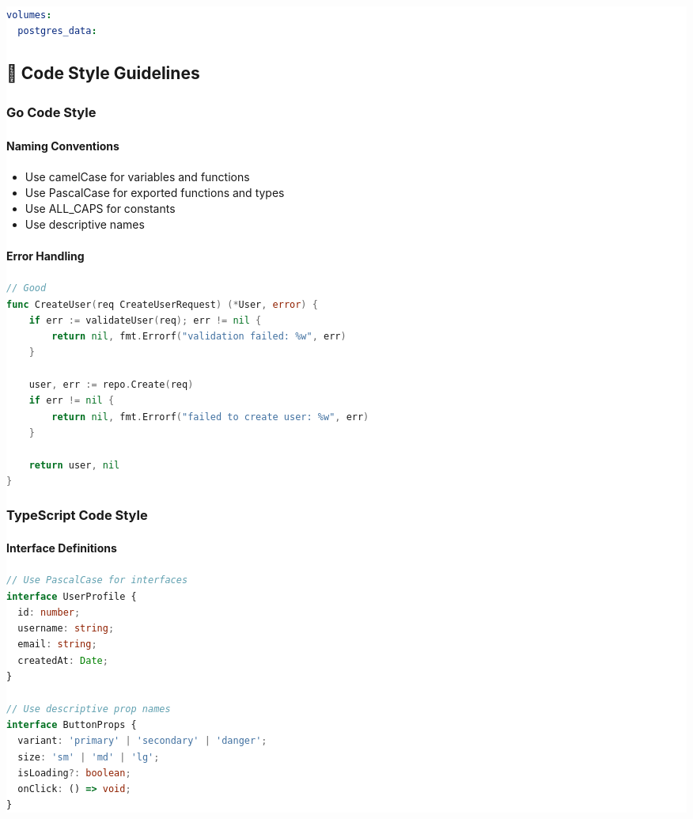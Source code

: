 ```yaml
volumes:
  postgres_data:
```

## 📝 Code Style Guidelines

### Go Code Style

#### Naming Conventions
- Use camelCase for variables and functions
- Use PascalCase for exported functions and types
- Use ALL_CAPS for constants
- Use descriptive names

#### Error Handling
```go
// Good
func CreateUser(req CreateUserRequest) (*User, error) {
    if err := validateUser(req); err != nil {
        return nil, fmt.Errorf("validation failed: %w", err)
    }
    
    user, err := repo.Create(req)
    if err != nil {
        return nil, fmt.Errorf("failed to create user: %w", err)
    }
    
    return user, nil
}
```

### TypeScript Code Style

#### Interface Definitions
```typescript
// Use PascalCase for interfaces
interface UserProfile {
  id: number;
  username: string;
  email: string;
  createdAt: Date;
}

// Use descriptive prop names
interface ButtonProps {
  variant: 'primary' | 'secondary' | 'danger';
  size: 'sm' | 'md' | 'lg';
  isLoading?: boolean;
  onClick: () => void;
}
```
